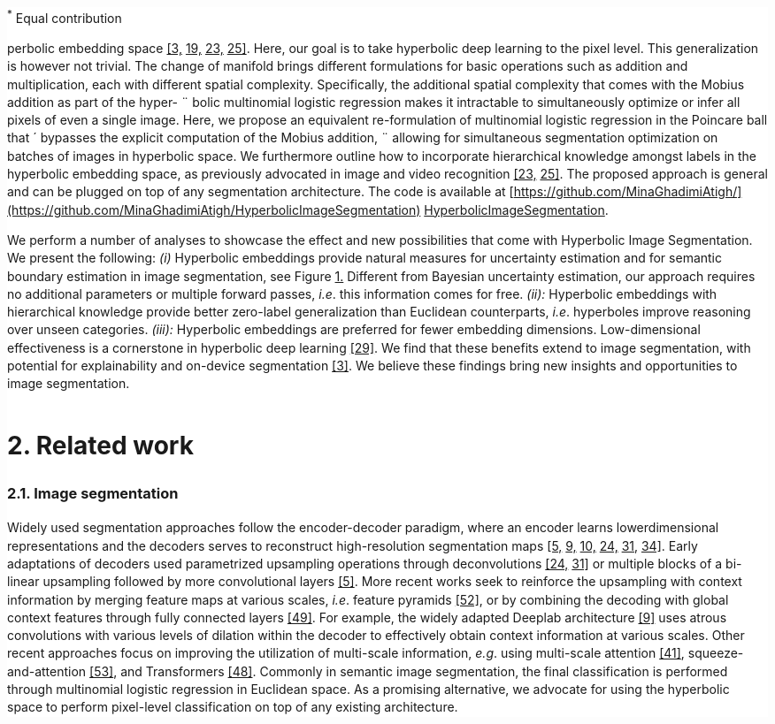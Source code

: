 <sup>\*</sup> Equal contribution

<span id="page-1-0"></span>perbolic embedding space [\[3,](#page-8-9) [19,](#page-8-0) [23,](#page-8-6) [25\]](#page-8-8). Here, our goal is to take hyperbolic deep learning to the pixel level. This generalization is however not trivial. The change of manifold brings different formulations for basic operations such as addition and multiplication, each with different spatial complexity. Specifically, the additional spatial complexity that comes with the Mobius addition as part of the hyper- ¨ bolic multinomial logistic regression makes it intractable to simultaneously optimize or infer all pixels of even a single image. Here, we propose an equivalent re-formulation of multinomial logistic regression in the Poincare ball that ´ bypasses the explicit computation of the Mobius addition, ¨ allowing for simultaneous segmentation optimization on batches of images in hyperbolic space. We furthermore outline how to incorporate hierarchical knowledge amongst labels in the hyperbolic embedding space, as previously advocated in image and video recognition [\[23,](#page-8-6) [25\]](#page-8-8). The proposed approach is general and can be plugged on top of any segmentation architecture. The code is available at [https://github.com/MinaGhadimiAtigh/](https://github.com/MinaGhadimiAtigh/HyperbolicImageSegmentation) [HyperbolicImageSegmentation](https://github.com/MinaGhadimiAtigh/HyperbolicImageSegmentation).

We perform a number of analyses to showcase the effect and new possibilities that come with Hyperbolic Image Segmentation. We present the following: *(i)* Hyperbolic embeddings provide natural measures for uncertainty estimation and for semantic boundary estimation in image segmentation, see Figure [1.](#page-0-0) Different from Bayesian uncertainty estimation, our approach requires no additional parameters or multiple forward passes, *i.e*. this information comes for free. *(ii):* Hyperbolic embeddings with hierarchical knowledge provide better zero-label generalization than Euclidean counterparts, *i.e*. hyperboles improve reasoning over unseen categories. *(iii):* Hyperbolic embeddings are preferred for fewer embedding dimensions. Low-dimensional effectiveness is a cornerstone in hyperbolic deep learning [\[29\]](#page-8-2). We find that these benefits extend to image segmentation, with potential for explainability and on-device segmentation [\[3\]](#page-8-9). We believe these findings bring new insights and opportunities to image segmentation.

# 2. Related work

### 2.1. Image segmentation

Widely used segmentation approaches follow the encoder-decoder paradigm, where an encoder learns lowerdimensional representations and the decoders serves to reconstruct high-resolution segmentation maps [\[5,](#page-8-10) [9,](#page-8-11) [10,](#page-8-12) [24,](#page-8-13) [31,](#page-8-14) [34\]](#page-8-15). Early adaptations of decoders used parametrized upsampling operations through deconvolutions [\[24,](#page-8-13) [31\]](#page-8-14) or multiple blocks of a bi-linear upsampling followed by more convolutional layers [\[5\]](#page-8-10). More recent works seek to reinforce the upsampling with context information by merging feature maps at various scales, *i.e*. feature pyramids [\[52\]](#page-9-4), or by combining the decoding with global context features through fully connected layers [\[49\]](#page-9-5). For example, the widely adapted Deeplab architecture [\[9\]](#page-8-11) uses atrous convolutions with various levels of dilation within the decoder to effectively obtain context information at various scales. Other recent approaches focus on improving the utilization of multi-scale information, *e.g*. using multi-scale attention [\[41\]](#page-9-6), squeeze-and-attention [\[53\]](#page-9-7), and Transformers [\[48\]](#page-9-8). Commonly in semantic image segmentation, the final classification is performed through multinomial logistic regression in Euclidean space. As a promising alternative, we advocate for using the hyperbolic space to perform pixel-level classification on top of any existing architecture.
